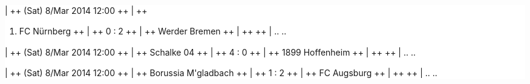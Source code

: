 | ++
(Sat) 8/Mar 2014 12:00  ++
| ++
1. FC Nürnberg  ++
| ++
0 : 2  ++
| ++
Werder Bremen   ++
| ++
   ++
|
.. 
..

| ++
(Sat) 8/Mar 2014 12:00  ++
| ++
Schalke 04  ++
| ++
4 : 0  ++
| ++
1899 Hoffenheim   ++
| ++
   ++
|
.. 
..

| ++
(Sat) 8/Mar 2014 12:00  ++
| ++
Borussia M'gladbach  ++
| ++
1 : 2  ++
| ++
FC Augsburg   ++
| ++
   ++
|
.. 
..
